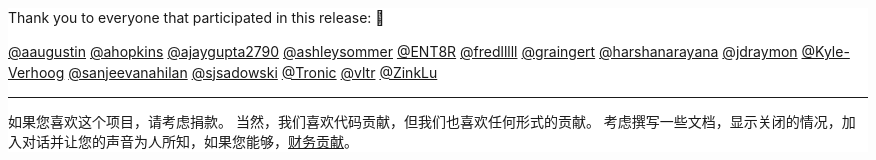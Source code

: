 Thank you to everyone that participated in this release: :clap:

[@aaugustin](https://github.com/aaugustin)
[@ahopkins](https://github.com/ahopkins)
[@ajaygupta2790](https://github.com/ajaygupta2790)
[@ashleysommer](https://github.com/ashleysommer)
[@ENT8R](https://github.com/ent8r)
[@fredlllll](https://github.com/fredlllll)
[@graingert](https://github.com/graingert)
[@harshanarayana](https://github.com/harshanarayana)
[@jdraymon](https://github.com/jdraymon)
[@Kyle-Verhoog](https://github.com/kyle-verhoog)
[@sanjeevanahilan](https://github.com/sanjeevanahilan)
[@sjsadowski](https://github.com/sjsadowski)
[@Tronic](https://github.com/tronic)
[@vltr](https://github.com/vltr)
[@ZinkLu](https://github.com/zinklu)

***

如果您喜欢这个项目，请考虑捐款。 当然，我们喜欢代码贡献，但我们也喜欢任何形式的贡献。 考虑撰写一些文档，显示关闭的情况，加入对话并让您的声音为人所知，如果您能够，[财务贡献](https://opencollective.com/sanic-org/)。
